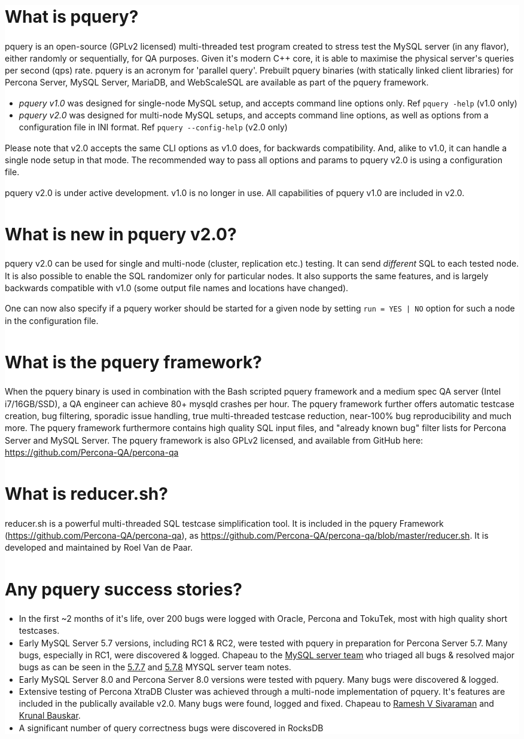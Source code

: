 # What is pquery?
pquery is an open-source (GPLv2 licensed) multi-threaded test program created to stress test the MySQL server (in any flavor), either randomly or sequentially, for QA purposes. Given it's modern C++ core, it is able to maximise the physical server's queries per second (qps) rate. pquery is an acronym for 'parallel query'. Prebuilt pquery binaries (with statically linked client libraries) for Percona Server, MySQL Server, MariaDB, and WebScaleSQL are available as part of the pquery framework.

+ *pquery v1.0* was designed for single-node MySQL setup, and accepts command line options only. Ref ```pquery -help``` (v1.0 only)
+ *pquery v2.0* was designed for multi-node MySQL setups, and accepts command line options, as well as options from a configuration file in INI format. Ref ```pquery --config-help``` (v2.0 only)

Please note that v2.0 accepts the same CLI options as v1.0 does, for backwards compatibility. And, alike to v1.0, it can handle a single node setup in that mode. The recommended way to pass all options and params to pquery v2.0 is using a configuration file.

pquery v2.0 is under active development. v1.0 is no longer in use. All capabilities of pquery v1.0 are included in v2.0.

# What is new in pquery v2.0?
pquery v2.0 can be used for single and multi-node (cluster, replication etc.) testing. It can send *different* SQL to each tested node. It is also possible to enable the SQL randomizer only for particular nodes. It also supports the same features, and is largely backwards compatible with v1.0 (some output file names and locations have changed).

One can now also specify if a pquery worker should be started for a given node by setting ```run = YES | NO``` option for such a node in the configuration file.

# What is the pquery framework?
When the pquery binary is used in combination with the Bash scripted pquery framework and a medium spec QA server (Intel i7/16GB/SSD), a QA engineer can achieve 80+ mysqld crashes per hour. The pquery framework further offers automatic testcase creation, bug filtering, sporadic issue handling, true multi-threaded testcase reduction, near-100% bug reproducibility and much more. The pquery framework furthermore contains high quality SQL input files, and "already known bug" filter lists for Percona Server and MySQL Server. The pquery framework is also GPLv2 licensed, and available from GitHub here: https://github.com/Percona-QA/percona-qa

# What is reducer.sh?
reducer.sh is a powerful multi-threaded SQL testcase simplification tool. It is included in the pquery Framework (https://github.com/Percona-QA/percona-qa), as https://github.com/Percona-QA/percona-qa/blob/master/reducer.sh. It is developed and maintained by Roel Van de Paar.

# Any pquery success stories?
+ In the first ~2 months of it's life, over 200 bugs were logged with Oracle, Percona and TokuTek, most with high quality short testcases.
+ Early MySQL Server 5.7 versions, including RC1 & RC2, were tested with pquery in preparation for Percona Server 5.7. Many bugs, especially in RC1, were discovered & logged. Chapeau to the [MySQL server team](https://mysqlserverteam.com/) who triaged all bugs & resolved major bugs as can be seen in the [5.7.7](http://mysqlserverteam.com/the-mysql-5-7-7-release-candidate-is-available/) and [5.7.8](http://mysqlserverteam.com/the-mysql-5-7-8-release-candidate-is-available/) MYSQL server team notes.
+ Early MySQL Server 8.0 and Percona Server 8.0 versions were tested with pquery. Many bugs were discovered & logged.
+ Extensive testing of Percona XtraDB Cluster was achieved through a multi-node implementation of pquery. It's features are included in the publically available v2.0. Many bugs were found, logged and fixed. Chapeau to [Ramesh V Sivaraman](https://www.linkedin.com/in/ramesh-v-sivaraman-b0087619/) and [Krunal Bauskar](https://www.linkedin.com/in/krunal-bauskar-b7a0b66/).
+ A significant number of query correctness bugs were discovered in RocksDB
